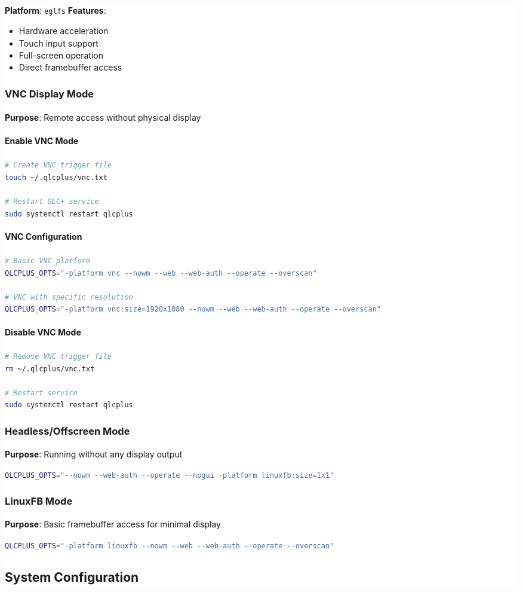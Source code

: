 **Platform**: `eglfs`
**Features**:
- Hardware acceleration
- Touch input support
- Full-screen operation
- Direct framebuffer access

### VNC Display Mode
**Purpose**: Remote access without physical display

#### Enable VNC Mode
```bash
# Create VNC trigger file
touch ~/.qlcplus/vnc.txt

# Restart QLC+ service
sudo systemctl restart qlcplus
```

#### VNC Configuration
```bash
# Basic VNC platform
QLCPLUS_OPTS="-platform vnc --nowm --web --web-auth --operate --overscan"

# VNC with specific resolution
QLCPLUS_OPTS="-platform vnc:size=1920x1080 --nowm --web --web-auth --operate --overscan"
```

#### Disable VNC Mode
```bash
# Remove VNC trigger file
rm ~/.qlcplus/vnc.txt

# Restart service
sudo systemctl restart qlcplus
```

### Headless/Offscreen Mode
**Purpose**: Running without any display output

```bash
QLCPLUS_OPTS="--nowm --web-auth --operate --nogui -platform linuxfb:size=1x1"
```

### LinuxFB Mode
**Purpose**: Basic framebuffer access for minimal display

```bash
QLCPLUS_OPTS="-platform linuxfb --nowm --web --web-auth --operate --overscan"
```

## System Configuration
